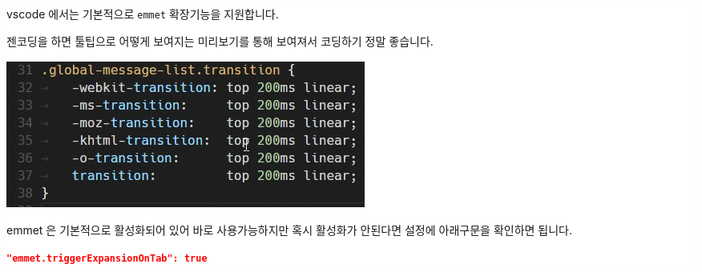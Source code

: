 vscode 에서는 기본적으로 `emmet` 확장기능을 지원합니다.

젠코딩을 하면 툴팁으로 어떻게 보여지는 미리보기를 통해 보여져서 코딩하기 정말 좋습니다.

![emmet](./img/0025.gif)

emmet 은 기본적으로 활성화되어 있어 바로 사용가능하지만 혹시 활성화가 안된다면 설정에 아래구문을 확인하면 됩니다.

```json
"emmet.triggerExpansionOnTab": true
```


